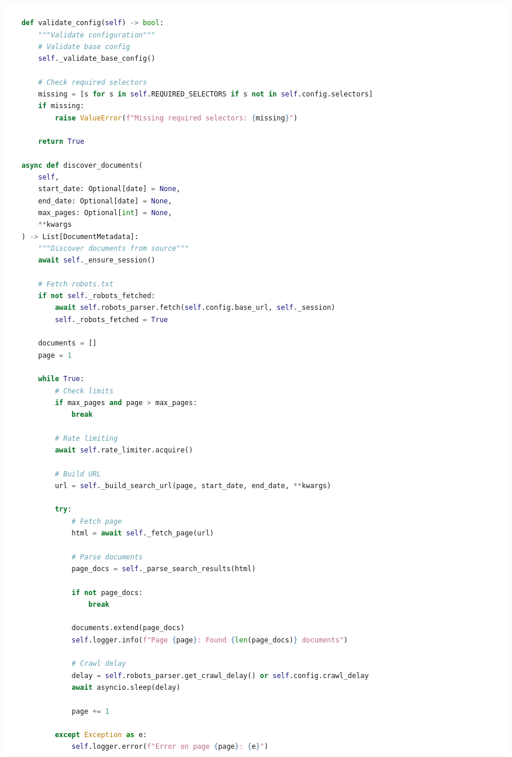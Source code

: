 ```python

    def validate_config(self) -> bool:
        """Validate configuration"""
        # Validate base config
        self._validate_base_config()

        # Check required selectors
        missing = [s for s in self.REQUIRED_SELECTORS if s not in self.config.selectors]
        if missing:
            raise ValueError(f"Missing required selectors: {missing}")

        return True

    async def discover_documents(
        self,
        start_date: Optional[date] = None,
        end_date: Optional[date] = None,
        max_pages: Optional[int] = None,
        **kwargs
    ) -> List[DocumentMetadata]:
        """Discover documents from source"""
        await self._ensure_session()

        # Fetch robots.txt
        if not self._robots_fetched:
            await self.robots_parser.fetch(self.config.base_url, self._session)
            self._robots_fetched = True

        documents = []
        page = 1

        while True:
            # Check limits
            if max_pages and page > max_pages:
                break

            # Rate limiting
            await self.rate_limiter.acquire()

            # Build URL
            url = self._build_search_url(page, start_date, end_date, **kwargs)

            try:
                # Fetch page
                html = await self._fetch_page(url)

                # Parse documents
                page_docs = self._parse_search_results(html)

                if not page_docs:
                    break

                documents.extend(page_docs)
                self.logger.info(f"Page {page}: Found {len(page_docs)} documents")

                # Crawl delay
                delay = self.robots_parser.get_crawl_delay() or self.config.crawl_delay
                await asyncio.sleep(delay)

                page += 1

            except Exception as e:
                self.logger.error(f"Error on page {page}: {e}")
```